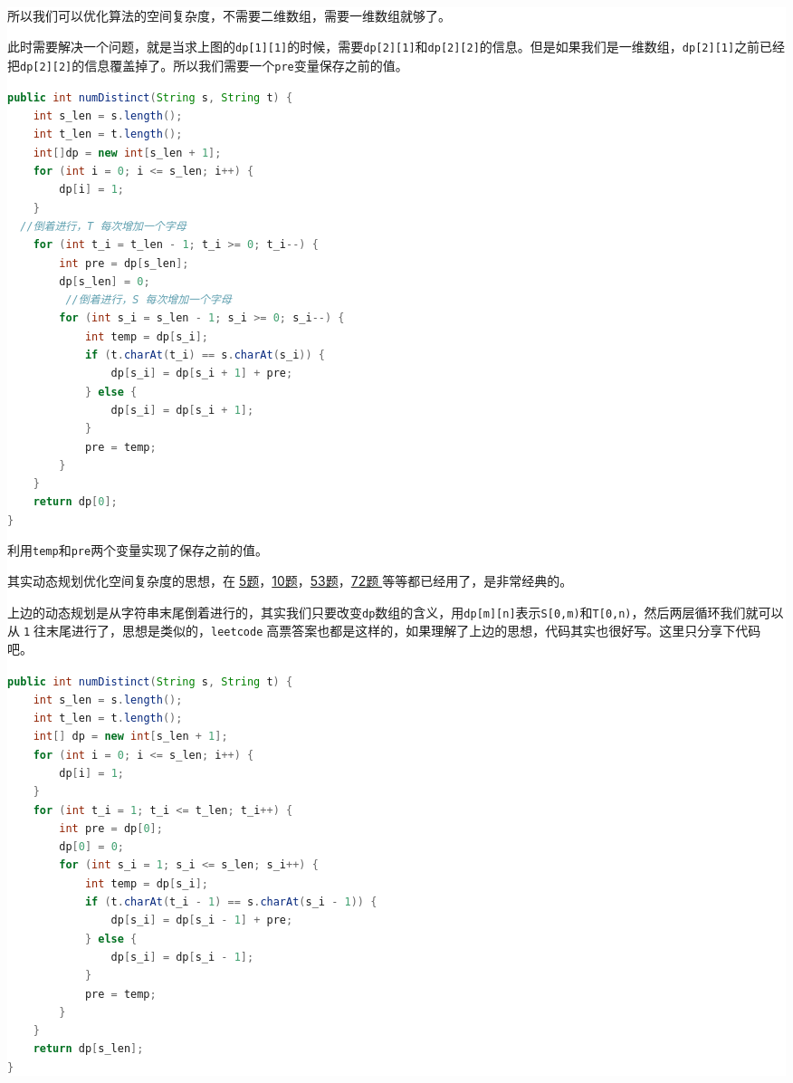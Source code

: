 所以我们可以优化算法的空间复杂度，不需要二维数组，需要一维数组就够了。

此时需要解决一个问题，就是当求上图的`dp[1][1]`的时候，需要`dp[2][1]`和`dp[2][2]`的信息。但是如果我们是一维数组，`dp[2][1]`之前已经把`dp[2][2]`的信息覆盖掉了。所以我们需要一个`pre`变量保存之前的值。

```java
public int numDistinct(String s, String t) {
    int s_len = s.length();
    int t_len = t.length();
    int[]dp = new int[s_len + 1];
    for (int i = 0; i <= s_len; i++) {
        dp[i] = 1;
    }
  //倒着进行，T 每次增加一个字母
    for (int t_i = t_len - 1; t_i >= 0; t_i--) {
        int pre = dp[s_len];
        dp[s_len] = 0; 
         //倒着进行，S 每次增加一个字母
        for (int s_i = s_len - 1; s_i >= 0; s_i--) {
            int temp = dp[s_i];
            if (t.charAt(t_i) == s.charAt(s_i)) {
                dp[s_i] = dp[s_i + 1] + pre;
            } else {
                dp[s_i] = dp[s_i + 1];
            }
            pre = temp;
        }
    }
    return dp[0];
}
```

利用`temp`和`pre`两个变量实现了保存之前的值。

其实动态规划优化空间复杂度的思想，在 [5题](<https://leetcode.windliang.cc/leetCode-5-Longest-Palindromic-Substring.html>)，[10题](<https://leetcode.windliang.cc/leetCode-10-Regular-Expression-Matching.html>)，[53题](<https://leetcode.windliang.cc/leetCode-53-Maximum-Subarray.html?h=%E5%8A%A8%E6%80%81%E8%A7%84%E5%88%92>)，[72题 ](<https://leetcode.wang/leetCode-72-Edit-Distance.html>)等等都已经用了，是非常经典的。

上边的动态规划是从字符串末尾倒着进行的，其实我们只要改变`dp`数组的含义，用`dp[m][n]`表示`S[0,m)`和`T[0,n)`，然后两层循环我们就可以从 `1` 往末尾进行了，思想是类似的，`leetcode` 高票答案也都是这样的，如果理解了上边的思想，代码其实也很好写。这里只分享下代码吧。

```java
public int numDistinct(String s, String t) {
    int s_len = s.length();
    int t_len = t.length();
    int[] dp = new int[s_len + 1];
    for (int i = 0; i <= s_len; i++) {
        dp[i] = 1;
    }
    for (int t_i = 1; t_i <= t_len; t_i++) {
        int pre = dp[0];
        dp[0] = 0;
        for (int s_i = 1; s_i <= s_len; s_i++) {
            int temp = dp[s_i];
            if (t.charAt(t_i - 1) == s.charAt(s_i - 1)) {
                dp[s_i] = dp[s_i - 1] + pre;
            } else {
                dp[s_i] = dp[s_i - 1];
            }
            pre = temp;
        }
    }
    return dp[s_len];
}
```

